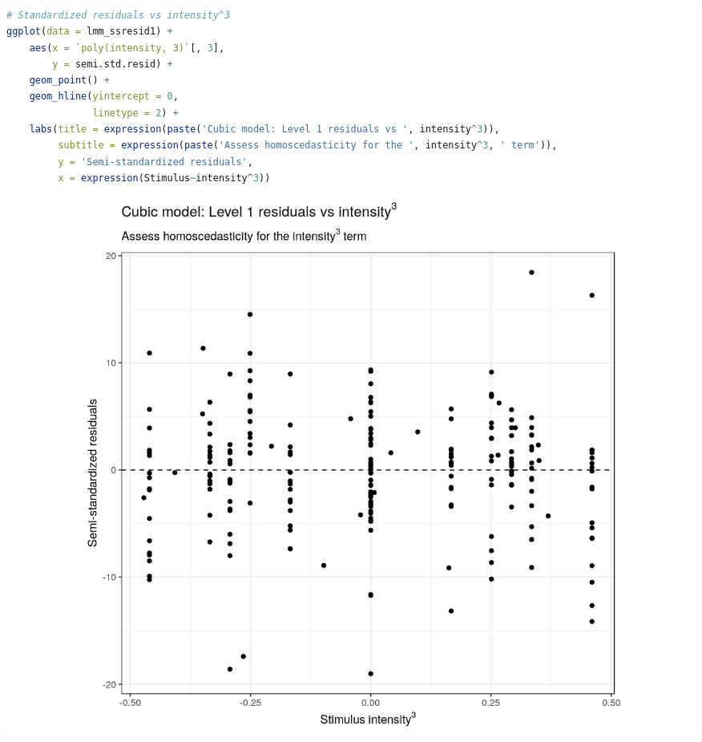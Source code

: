 ```r
# Standardized residuals vs intensity^3
ggplot(data = lmm_ssresid1) +
    aes(x = `poly(intensity, 3)`[, 3],
        y = semi.std.resid) +
    geom_point() +
    geom_hline(yintercept = 0,
               linetype = 2) +
    labs(title = expression(paste('Cubic model: Level 1 residuals vs ', intensity^3)),
         subtitle = expression(paste('Assess homoscedasticity for the ', intensity^3, ' term')),
         y = 'Semi-standardized residuals',
         x = expression(Stimulus~intensity^3)) 
```

<img src="figures/suppl_07_4A-stimulus-response-3/resid1_variance-3.png" width="672" style="display: block; margin: auto;" />


[^1]: Loy A, Hofmann H. HLMdiag: A suite of diagnostics for hierarchical linear models in R. J. Stat. Softw. 2014;56:1–28. [Available](https://www.jstatsoft.org/article/view/v056i05/v56i05.pdf)